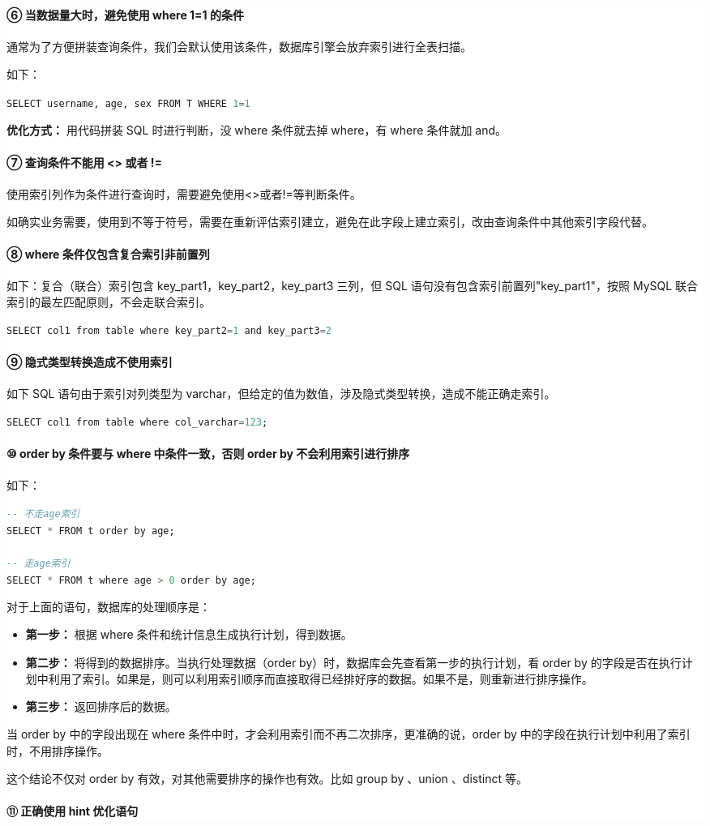 #### ⑥ **当数据量大时，避免使用 where 1=1 的条件**

通常为了方便拼装查询条件，我们会默认使用该条件，数据库引擎会放弃索引进行全表扫描。

如下：

```SQL
SELECT username, age, sex FROM T WHERE 1=1
```

**优化方式：** 用代码拼装 SQL 时进行判断，没 where 条件就去掉 where，有 where 条件就加 and。

#### ⑦ **查询条件不能用 <> 或者 !=**

使用索引列作为条件进行查询时，需要避免使用<>或者!=等判断条件。

如确实业务需要，使用到不等于符号，需要在重新评估索引建立，避免在此字段上建立索引，改由查询条件中其他索引字段代替。

#### ⑧ **where 条件仅包含复合索引非前置列**

如下：复合（联合）索引包含 key_part1，key_part2，key_part3 三列，但 SQL 语句没有包含索引前置列"key_part1"，按照 MySQL 联合索引的最左匹配原则，不会走联合索引。

```SQL
SELECT col1 from table where key_part2=1 and key_part3=2
```

#### ⑨ **隐式类型转换造成不使用索引**

如下 SQL 语句由于索引对列类型为 varchar，但给定的值为数值，涉及隐式类型转换，造成不能正确走索引。

```SQL
SELECT col1 from table where col_varchar=123;
```

#### ⑩ **order by 条件要与 where 中条件一致，否则 order by 不会利用索引进行排序**

如下：

```SQL
-- 不走age索引
SELECT * FROM t order by age;

-- 走age索引
SELECT * FROM t where age > 0 order by age;
```

对于上面的语句，数据库的处理顺序是：

- **第一步：** 根据 where 条件和统计信息生成执行计划，得到数据。

- **第二步：** 将得到的数据排序。当执行处理数据（order by）时，数据库会先查看第一步的执行计划，看 order by 的字段是否在执行计划中利用了索引。如果是，则可以利用索引顺序而直接取得已经排好序的数据。如果不是，则重新进行排序操作。

- **第三步：** 返回排序后的数据。

当 order by 中的字段出现在 where 条件中时，才会利用索引而不再二次排序，更准确的说，order by 中的字段在执行计划中利用了索引时，不用排序操作。

这个结论不仅对 order by 有效，对其他需要排序的操作也有效。比如 group by 、union 、distinct 等。

#### ⑪ **正确使用 hint 优化语句**
